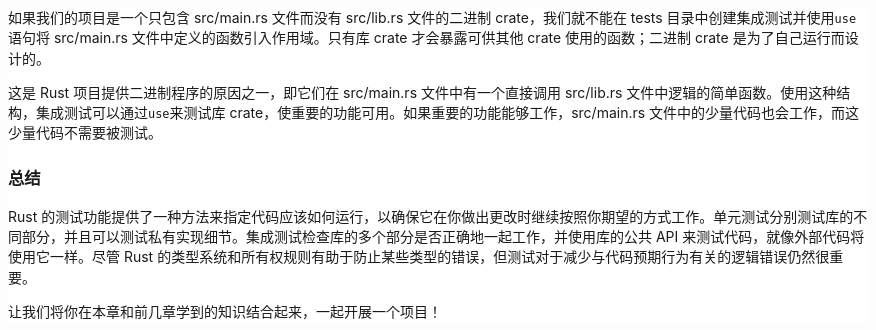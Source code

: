 如果我们的项目是一个只包含 src/main.rs 文件而没有 src/lib.rs 文件的二进制 crate，我们就不能在 tests 目录中创建集成测试并使用`use`语句将 src/main.rs 文件中定义的函数引入作用域。只有库 crate 才会暴露可供其他 crate 使用的函数；二进制 crate 是为了自己运行而设计的。

这是 Rust 项目提供二进制程序的原因之一，即它们在 src/main.rs 文件中有一个直接调用 src/lib.rs 文件中逻辑的简单函数。使用这种结构，集成测试可以通过`use`来测试库 crate，使重要的功能可用。如果重要的功能能够工作，src/main.rs 文件中的少量代码也会工作，而这少量代码不需要被测试。

### 总结

Rust 的测试功能提供了一种方法来指定代码应该如何运行，以确保它在你做出更改时继续按照你期望的方式工作。单元测试分别测试库的不同部分，并且可以测试私有实现细节。集成测试检查库的多个部分是否正确地一起工作，并使用库的公共 API 来测试代码，就像外部代码将使用它一样。尽管 Rust 的类型系统和所有权规则有助于防止某些类型的错误，但测试对于减少与代码预期行为有关的逻辑错误仍然很重要。

让我们将你在本章和前几章学到的知识结合起来，一起开展一个项目！
